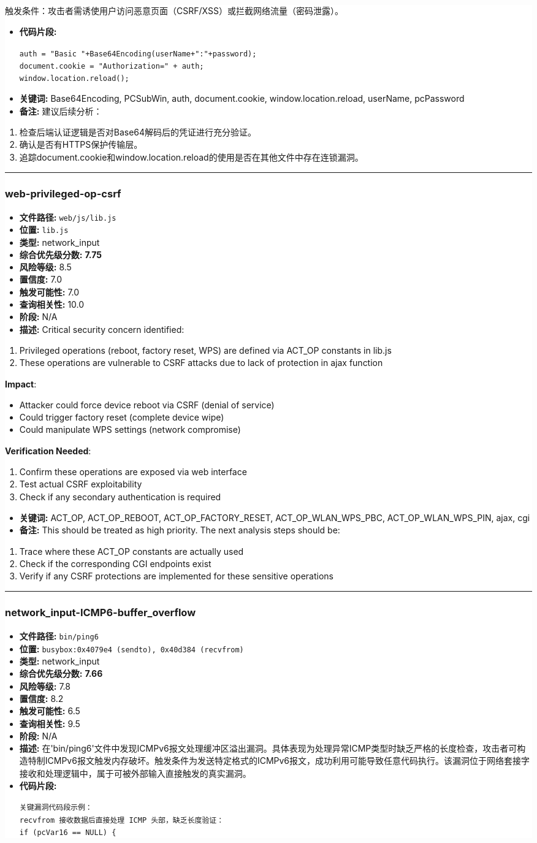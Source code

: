 触发条件：攻击者需诱使用户访问恶意页面（CSRF/XSS）或拦截网络流量（密码泄露）。
- **代码片段:**
  ```
  auth = "Basic "+Base64Encoding(userName+":"+password);
  document.cookie = "Authorization=" + auth;
  window.location.reload();
  ```
- **关键词:** Base64Encoding, PCSubWin, auth, document.cookie, window.location.reload, userName, pcPassword
- **备注:** 建议后续分析：
1. 检查后端认证逻辑是否对Base64解码后的凭证进行充分验证。
2. 确认是否有HTTPS保护传输层。
3. 追踪document.cookie和window.location.reload的使用是否在其他文件中存在连锁漏洞。

---
### web-privileged-op-csrf

- **文件路径:** `web/js/lib.js`
- **位置:** `lib.js`
- **类型:** network_input
- **综合优先级分数:** **7.75**
- **风险等级:** 8.5
- **置信度:** 7.0
- **触发可能性:** 7.0
- **查询相关性:** 10.0
- **阶段:** N/A
- **描述:** Critical security concern identified:
1. Privileged operations (reboot, factory reset, WPS) are defined via ACT_OP constants in lib.js
2. These operations are vulnerable to CSRF attacks due to lack of protection in ajax function

**Impact**:
- Attacker could force device reboot via CSRF (denial of service)
- Could trigger factory reset (complete device wipe)
- Could manipulate WPS settings (network compromise)

**Verification Needed**:
1. Confirm these operations are exposed via web interface
2. Test actual CSRF exploitability
3. Check if any secondary authentication is required
- **关键词:** ACT_OP, ACT_OP_REBOOT, ACT_OP_FACTORY_RESET, ACT_OP_WLAN_WPS_PBC, ACT_OP_WLAN_WPS_PIN, ajax, cgi
- **备注:** This should be treated as high priority. The next analysis steps should be:
1. Trace where these ACT_OP constants are actually used
2. Check if the corresponding CGI endpoints exist
3. Verify if any CSRF protections are implemented for these sensitive operations

---
### network_input-ICMP6-buffer_overflow

- **文件路径:** `bin/ping6`
- **位置:** `busybox:0x4079e4 (sendto), 0x40d384 (recvfrom)`
- **类型:** network_input
- **综合优先级分数:** **7.66**
- **风险等级:** 7.8
- **置信度:** 8.2
- **触发可能性:** 6.5
- **查询相关性:** 9.5
- **阶段:** N/A
- **描述:** 在'bin/ping6'文件中发现ICMPv6报文处理缓冲区溢出漏洞。具体表现为处理异常ICMP类型时缺乏严格的长度检查，攻击者可构造特制ICMPv6报文触发内存破坏。触发条件为发送特定格式的ICMPv6报文，成功利用可能导致任意代码执行。该漏洞位于网络套接字接收和处理逻辑中，属于可被外部输入直接触发的真实漏洞。
- **代码片段:**
  ```
  关键漏洞代码段示例：
  recvfrom 接收数据后直接处理 ICMP 头部，缺乏长度验证：
  if (pcVar16 == NULL) {
  ```